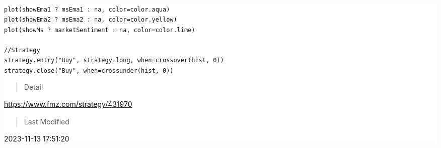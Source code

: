 ``` pinescript
plot(showEma1 ? msEma1 : na, color=color.aqua)
plot(showEma2 ? msEma2 : na, color=color.yellow)
plot(showMs ? marketSentiment : na, color=color.lime)

//Strategy
strategy.entry("Buy", strategy.long, when=crossover(hist, 0))
strategy.close("Buy", when=crossunder(hist, 0))
```

> Detail

https://www.fmz.com/strategy/431970

> Last Modified

2023-11-13 17:51:20

